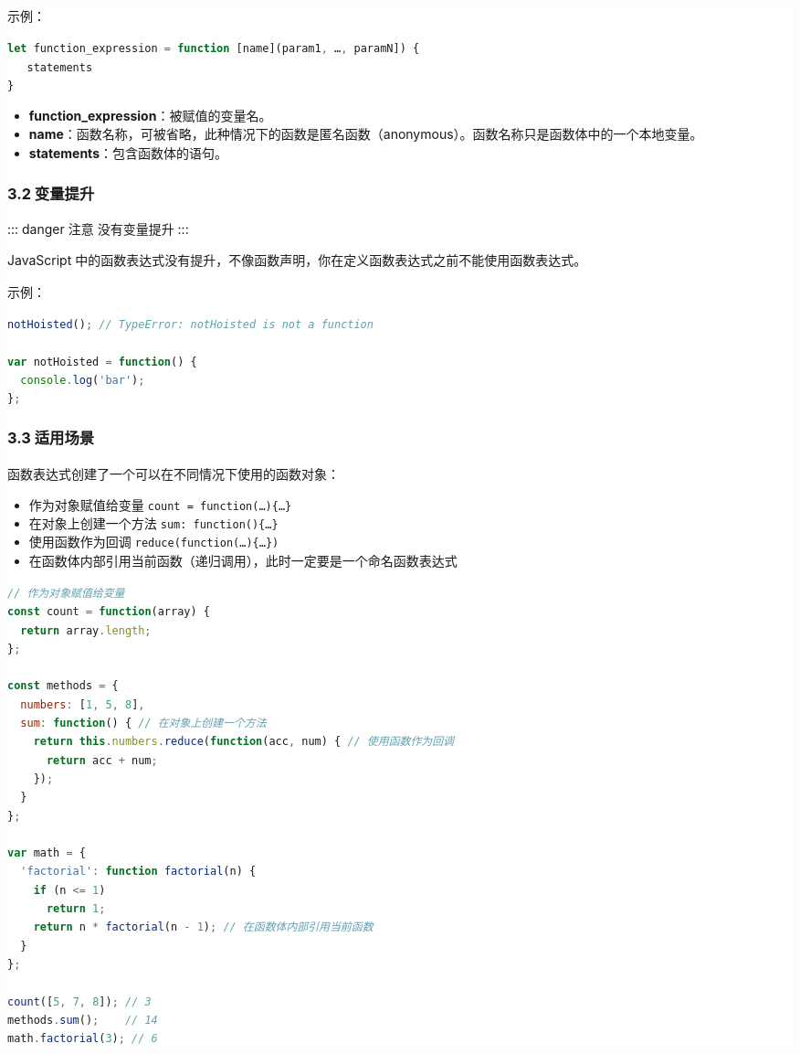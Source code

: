 示例：

```javascript
let function_expression = function [name](param1, …, paramN]) {
   statements
}
```

* **function_expression**：被赋值的变量名。
* **name**：函数名称，可被省略，此种情况下的函数是匿名函数（anonymous）。函数名称只是函数体中的一个本地变量。
* **statements**：包含函数体的语句。

### 3.2 变量提升

::: danger 注意
没有变量提升
:::

JavaScript 中的函数表达式没有提升，不像函数声明，你在定义函数表达式之前不能使用函数表达式。

示例：

```javascript
notHoisted(); // TypeError: notHoisted is not a function

var notHoisted = function() {
  console.log('bar');
};
```

### 3.3 适用场景

函数表达式创建了一个可以在不同情况下使用的函数对象：

* 作为对象赋值给变量 `count = function(…){…}`
* 在对象上创建一个方法 `sum: function(){…}`
* 使用函数作为回调 `reduce(function(…){…})`
* 在函数体内部引用当前函数（递归调用），此时一定要是一个命名函数表达式

```javascript
// 作为对象赋值给变量 
const count = function(array) {
  return array.length;
};

const methods = {
  numbers: [1, 5, 8],
  sum: function() { // 在对象上创建一个方法
    return this.numbers.reduce(function(acc, num) { // 使用函数作为回调
      return acc + num;
    });
  }
};

var math = {
  'factorial': function factorial(n) {
    if (n <= 1)
      return 1;
    return n * factorial(n - 1); // 在函数体内部引用当前函数
  }
};

count([5, 7, 8]); // 3
methods.sum();    // 14
math.factorial(3); // 6
```
